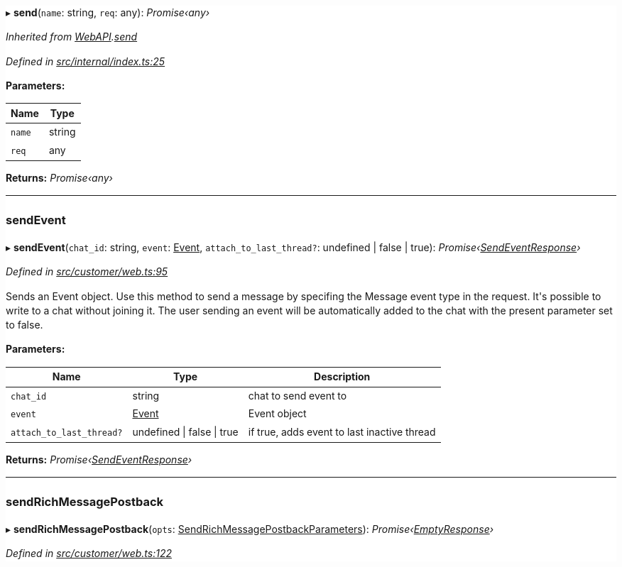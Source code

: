▸ **send**(`name`: string, `req`: any): *Promise‹any›*

*Inherited from [WebAPI](_src_internal_index_.webapi.md).[send](_src_internal_index_.webapi.md#send)*

*Defined in [src/internal/index.ts:25](https://github.com/livechat/lc-sdk-js/blob/228cb10/src/internal/index.ts#L25)*

**Parameters:**

Name | Type |
------ | ------ |
`name` | string |
`req` | any |

**Returns:** *Promise‹any›*

___

###  sendEvent

▸ **sendEvent**(`chat_id`: string, `event`: [Event](../modules/_src_objects_index_.md#event), `attach_to_last_thread?`: undefined | false | true): *Promise‹[SendEventResponse](../interfaces/_src_customer_structures_.sendeventresponse.md)›*

*Defined in [src/customer/web.ts:95](https://github.com/livechat/lc-sdk-js/blob/228cb10/src/customer/web.ts#L95)*

Sends an Event object. Use this method to send a message by specifing the Message event type in the request.
It's possible to write to a chat without joining it. The user sending an event will be automatically added to the chat
with the present parameter set to false.

**Parameters:**

Name | Type | Description |
------ | ------ | ------ |
`chat_id` | string | chat to send event to |
`event` | [Event](../modules/_src_objects_index_.md#event) | Event object |
`attach_to_last_thread?` | undefined &#124; false &#124; true | if true, adds event to last inactive thread  |

**Returns:** *Promise‹[SendEventResponse](../interfaces/_src_customer_structures_.sendeventresponse.md)›*

___

###  sendRichMessagePostback

▸ **sendRichMessagePostback**(`opts`: [SendRichMessagePostbackParameters](../interfaces/_src_customer_structures_.sendrichmessagepostbackparameters.md)): *Promise‹[EmptyResponse](../interfaces/_src_customer_structures_.emptyresponse.md)›*

*Defined in [src/customer/web.ts:122](https://github.com/livechat/lc-sdk-js/blob/228cb10/src/customer/web.ts#L122)*
